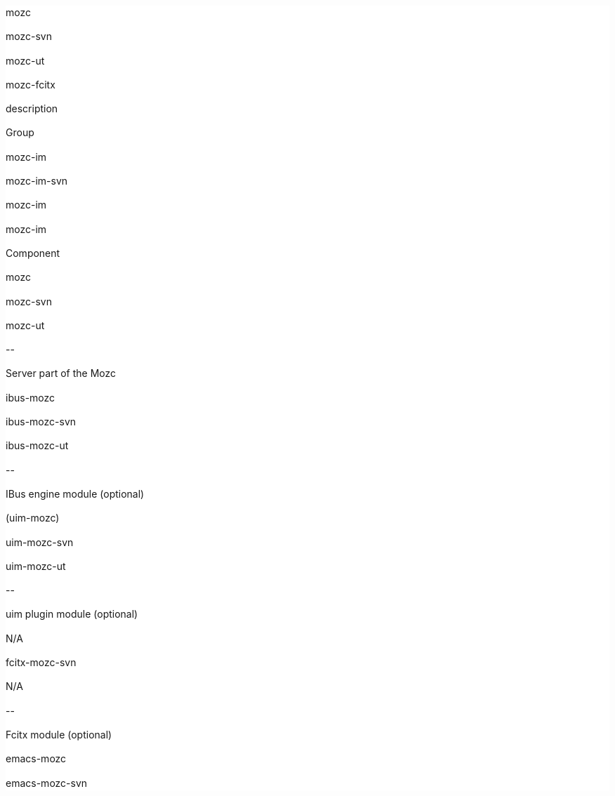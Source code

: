 mozc

mozc-svn

mozc-ut

mozc-fcitx

description

Group

mozc-im

mozc-im-svn

mozc-im

mozc-im

Component

mozc

mozc-svn

mozc-ut

--

Server part of the Mozc

ibus-mozc

ibus-mozc-svn

ibus-mozc-ut

--

IBus engine module (optional)

(uim-mozc)

uim-mozc-svn

uim-mozc-ut

--

uim plugin module (optional)

N/A

fcitx-mozc-svn

N/A

--

Fcitx module (optional)

emacs-mozc

emacs-mozc-svn
